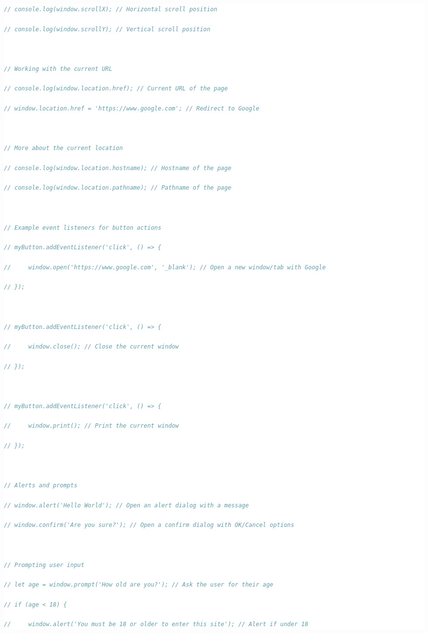 ```js
// console.log(window.scrollX); // Horizontal scroll position

// console.log(window.scrollY); // Vertical scroll position



// Working with the current URL

// console.log(window.location.href); // Current URL of the page

// window.location.href = 'https://www.google.com'; // Redirect to Google



// More about the current location

// console.log(window.location.hostname); // Hostname of the page

// console.log(window.location.pathname); // Pathname of the page



// Example event listeners for button actions

// myButton.addEventListener('click', () => {

//     window.open('https://www.google.com', '_blank'); // Open a new window/tab with Google

// });



// myButton.addEventListener('click', () => {

//     window.close(); // Close the current window

// });



// myButton.addEventListener('click', () => {

//     window.print(); // Print the current window

// });



// Alerts and prompts

// window.alert('Hello World'); // Open an alert dialog with a message

// window.confirm('Are you sure?'); // Open a confirm dialog with OK/Cancel options



// Prompting user input

// let age = window.prompt('How old are you?'); // Ask the user for their age

// if (age < 18) {

//     window.alert('You must be 18 or older to enter this site'); // Alert if under 18
```